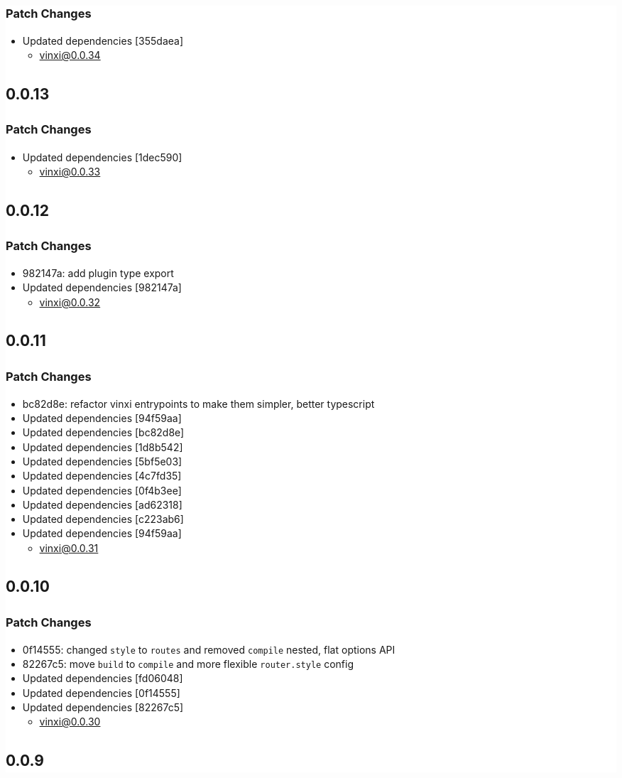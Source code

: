 ### Patch Changes

- Updated dependencies [355daea]
  - vinxi@0.0.34

## 0.0.13

### Patch Changes

- Updated dependencies [1dec590]
  - vinxi@0.0.33

## 0.0.12

### Patch Changes

- 982147a: add plugin type export
- Updated dependencies [982147a]
  - vinxi@0.0.32

## 0.0.11

### Patch Changes

- bc82d8e: refactor vinxi entrypoints to make them simpler, better typescript
- Updated dependencies [94f59aa]
- Updated dependencies [bc82d8e]
- Updated dependencies [1d8b542]
- Updated dependencies [5bf5e03]
- Updated dependencies [4c7fd35]
- Updated dependencies [0f4b3ee]
- Updated dependencies [ad62318]
- Updated dependencies [c223ab6]
- Updated dependencies [94f59aa]
  - vinxi@0.0.31

## 0.0.10

### Patch Changes

- 0f14555: changed `style` to `routes` and removed `compile` nested, flat options API
- 82267c5: move `build` to `compile` and more flexible `router.style` config
- Updated dependencies [fd06048]
- Updated dependencies [0f14555]
- Updated dependencies [82267c5]
  - vinxi@0.0.30

## 0.0.9
